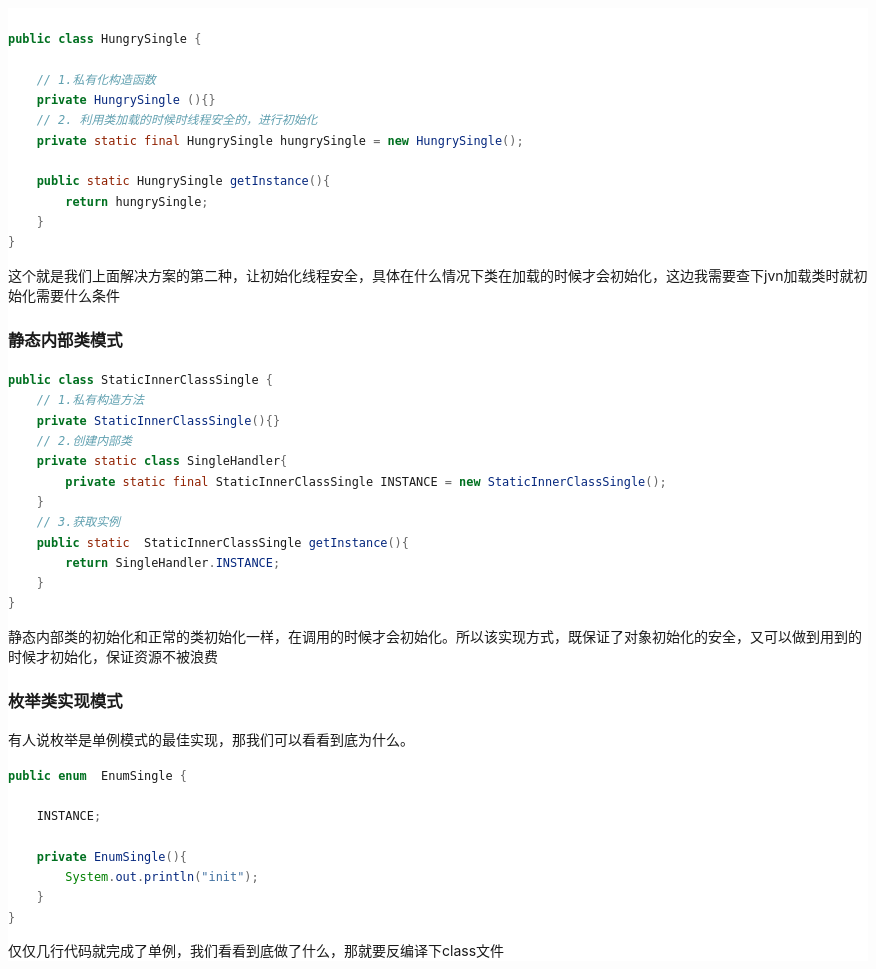 ``````java

public class HungrySingle {

    // 1.私有化构造函数
    private HungrySingle (){}
    // 2. 利用类加载的时候时线程安全的，进行初始化
    private static final HungrySingle hungrySingle = new HungrySingle();

    public static HungrySingle getInstance(){
        return hungrySingle;
    }
}

``````

这个就是我们上面解决方案的第二种，让初始化线程安全，具体在什么情况下类在加载的时候才会初始化，这边我需要查下jvn加载类时就初始化需要什么条件

### 静态内部类模式

```java
public class StaticInnerClassSingle {
    // 1.私有构造方法
    private StaticInnerClassSingle(){}
    // 2.创建内部类
    private static class SingleHandler{
        private static final StaticInnerClassSingle INSTANCE = new StaticInnerClassSingle();
    }
    // 3.获取实例
    public static  StaticInnerClassSingle getInstance(){
        return SingleHandler.INSTANCE;
    }
}

```
静态内部类的初始化和正常的类初始化一样，在调用的时候才会初始化。所以该实现方式，既保证了对象初始化的安全，又可以做到用到的时候才初始化，保证资源不被浪费

### 枚举类实现模式

有人说枚举是单例模式的最佳实现，那我们可以看看到底为什么。

``````java
public enum  EnumSingle {

    INSTANCE;

    private EnumSingle(){
        System.out.println("init");
    }
}

``````

仅仅几行代码就完成了单例，我们看看到底做了什么，那就要反编译下class文件
